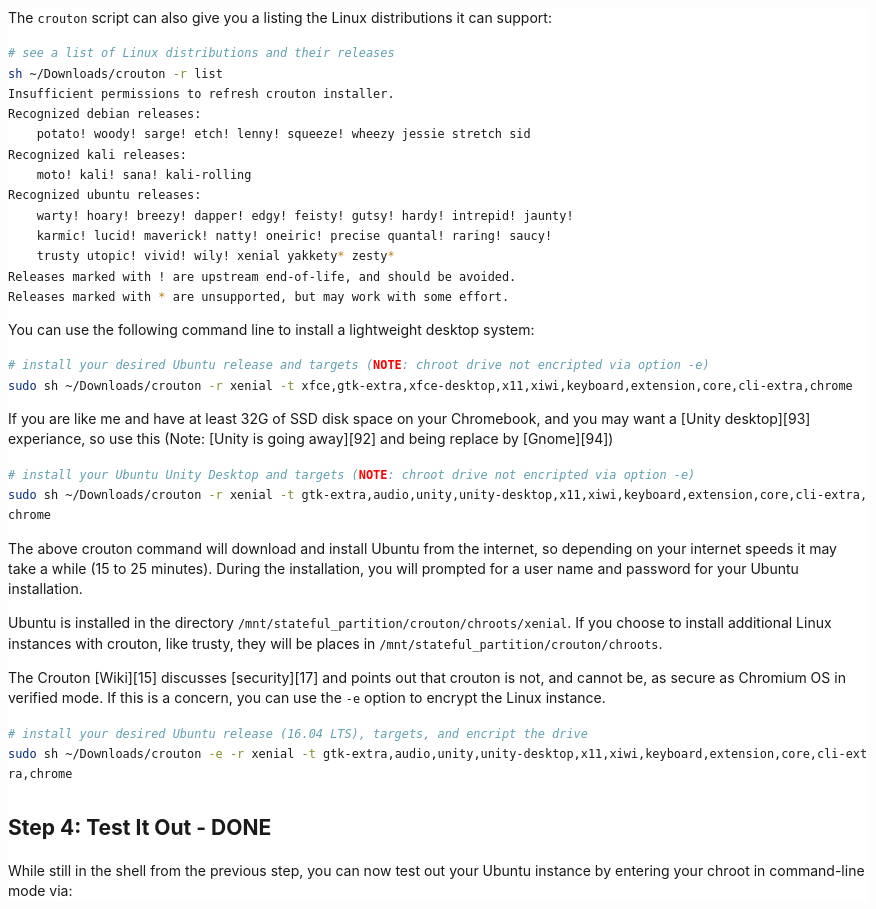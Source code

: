 The `crouton` script can also give you a listing the Linux distributions it can support:

```bash
# see a list of Linux distributions and their releases
sh ~/Downloads/crouton -r list
Insufficient permissions to refresh crouton installer.
Recognized debian releases:
    potato! woody! sarge! etch! lenny! squeeze! wheezy jessie stretch sid
Recognized kali releases:
    moto! kali! sana! kali-rolling
Recognized ubuntu releases:
    warty! hoary! breezy! dapper! edgy! feisty! gutsy! hardy! intrepid! jaunty!
    karmic! lucid! maverick! natty! oneiric! precise quantal! raring! saucy!
    trusty utopic! vivid! wily! xenial yakkety* zesty*
Releases marked with ! are upstream end-of-life, and should be avoided.
Releases marked with * are unsupported, but may work with some effort.
```

You can use the following command line to install a lightweight desktop system:

```bash
# install your desired Ubuntu release and targets (NOTE: chroot drive not encripted via option -e)
sudo sh ~/Downloads/crouton -r xenial -t xfce,gtk-extra,xfce-desktop,x11,xiwi,keyboard,extension,core,cli-extra,chrome
```

If you are like me and have at least 32G of SSD disk space on your Chromebook,
and you may want a [Unity desktop][93] experiance, so use this
(Note: [Unity is going away][92] and being replace by [Gnome][94])

```bash
# install your Ubuntu Unity Desktop and targets (NOTE: chroot drive not encripted via option -e)
sudo sh ~/Downloads/crouton -r xenial -t gtk-extra,audio,unity,unity-desktop,x11,xiwi,keyboard,extension,core,cli-extra,chrome
```
The above crouton command will download and install Ubuntu from the internet,
so depending on your internet speeds it may take a while (15 to 25 minutes).
During the installation, you will prompted for a user name and password for your Ubuntu installation.

Ubuntu is installed in the directory
`/mnt/stateful_partition/crouton/chroots/xenial`.
If you choose to install additional Linux instances with crouton, like trusty,
they will be places in
`/mnt/stateful_partition/crouton/chroots`.

The Crouton [Wiki][15] discusses [security][17]
and points out that crouton is not, and cannot be, as secure as Chromium OS in verified mode.
If this is a concern, you can use the `-e` option to encrypt the Linux instance.

```bash
# install your desired Ubuntu release (16.04 LTS), targets, and encript the drive
sudo sh ~/Downloads/crouton -e -r xenial -t gtk-extra,audio,unity,unity-desktop,x11,xiwi,keyboard,extension,core,cli-extra,chrome
```

## Step 4: Test It Out - DONE
While still in the shell from the previous step,
you can now test out your Ubuntu instance by
entering your chroot in command-line mode via:
